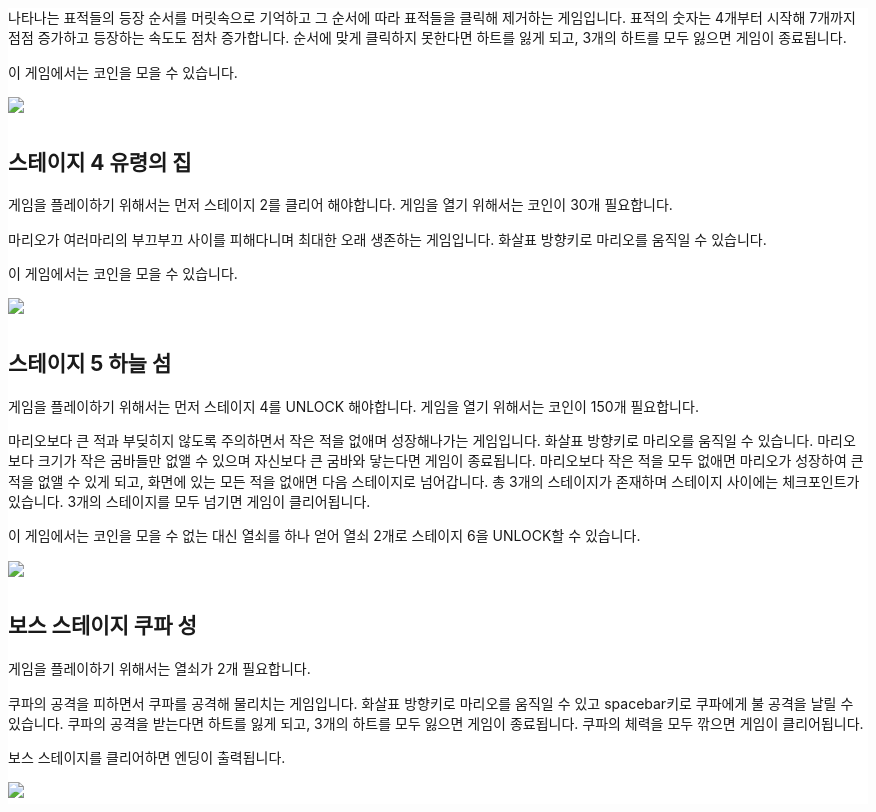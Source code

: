 나타나는 표적들의 등장 순서를 머릿속으로 기억하고 그 순서에 따라 표적들을 클릭해 제거하는 게임입니다. 표적의 숫자는 4개부터 시작해 7개까지 점점 증가하고 등장하는 속도도 점차 증가합니다. 순서에 맞게 클릭하지 못한다면 하트를 잃게 되고, 3개의 하트를 모두 잃으면 게임이 종료됩니다.

이 게임에서는 코인을 모을 수 있습니다.

<img src="https://user-images.githubusercontent.com/63185682/84974076-7f0f3780-b15d-11ea-9f63-4f57a90cbca6.png" width="90%"></img>

## 스테이지 4  유령의 집
게임을 플레이하기 위해서는 먼저 스테이지 2를 클리어 해야합니다.
게임을 열기 위해서는 코인이 30개 필요합니다.

마리오가 여러마리의 부끄부끄 사이를 피해다니며 최대한 오래 생존하는 게임입니다. 화살표 방향키로 마리오를 움직일 수 있습니다.

이 게임에서는 코인을 모을 수 있습니다.

<img src="https://user-images.githubusercontent.com/63185682/84974080-80406480-b15d-11ea-84e8-c47a47454111.png" width="90%"></img>

## 스테이지 5  하늘 섬
게임을 플레이하기 위해서는 먼저 스테이지 4를 UNLOCK 해야합니다.
게임을 열기 위해서는 코인이 150개 필요합니다.

마리오보다 큰 적과 부딪히지 않도록 주의하면서 작은 적을 없애며 성장해나가는 게임입니다. 화살표 방향키로 마리오를 움직일 수 있습니다. 마리오보다 크기가 작은 굼바들만 없앨 수 있으며 자신보다 큰 굼바와 닿는다면 게임이 종료됩니다. 마리오보다 작은 적을 모두 없애면 마리오가 성장하여 큰 적을 없앨 수 있게 되고, 화면에 있는 모든 적을 없애면 다음 스테이지로 넘어갑니다. 총 3개의 스테이지가 존재하며 스테이지 사이에는 체크포인트가 있습니다. 3개의 스테이지를 모두 넘기면 게임이 클리어됩니다.

이 게임에서는 코인을 모을 수 없는 대신 열쇠를 하나 얻어 열쇠 2개로 스테이지 6을 UNLOCK할 수 있습니다.

<img src="https://user-images.githubusercontent.com/63185682/84974087-81719180-b15d-11ea-8220-f7a3950fbdec.png" width="90%"></img>

## 보스 스테이지  쿠파 성
게임을 플레이하기 위해서는 열쇠가 2개 필요합니다.

쿠파의 공격을 피하면서 쿠파를 공격해 물리치는 게임입니다. 화살표 방향키로 마리오를 움직일 수 있고 spacebar키로 쿠파에게 불 공격을 날릴 수 있습니다. 쿠파의 공격을 받는다면 하트를 잃게 되고, 3개의 하트를 모두 잃으면 게임이 종료됩니다. 쿠파의 체력을 모두 깎으면 게임이 클리어됩니다.

보스 스테이지를 클리어하면 엔딩이 출력됩니다.

<img src="https://user-images.githubusercontent.com/63185682/84974089-82a2be80-b15d-11ea-9837-0bf744baa683.png" width="90%"></img>
